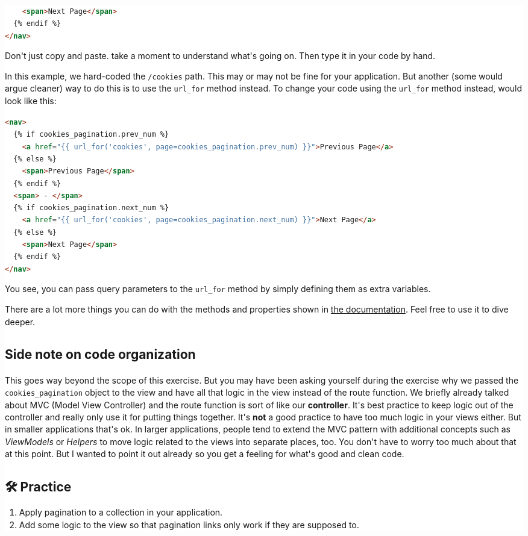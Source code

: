 ```html
    <span>Next Page</span>
  {% endif %}
</nav>
```

Don't just copy and paste. take a moment to understand what's going on. Then type it in your code by hand. 

In this example, we hard-coded the `/cookies` path. This may or may not be fine for your application. But another (some would argue cleaner) way to do this is to use the `url_for` method instead. To change your code using the `url_for` method instead, would look like this: 

```html
<nav>
  {% if cookies_pagination.prev_num %}
    <a href="{{ url_for('cookies', page=cookies_pagination.prev_num) }}">Previous Page</a>
  {% else %}
    <span>Previous Page</span>
  {% endif %}
  <span> - </span>
  {% if cookies_pagination.next_num %}
    <a href="{{ url_for('cookies', page=cookies_pagination.next_num) }}">Next Page</a>
  {% else %}
    <span>Next Page</span>
  {% endif %}
</nav>
```

You see, you can pass query parameters to the `url_for` method by simply defining them as extra variables. 

There are a lot more things you can do with the methods and properties shown in [the documentation](https://flask-sqlalchemy.palletsprojects.com/en/2.x/api/#flask_sqlalchemy.Pagination). Feel free to use it to dive deeper.

## Side note on code organization

This goes way beyond the scope of this exercise. But you may have been asking yourself during the exercise why we passed the `cookies_pagination` object to the view and have all that logic in the view instead of the route function. We briefly already talked about MVC (Model View Controller) and the route function is sort of like our **controller**. It's best practice to keep logic out of the controller and really only use it for putting things together. It's **not** a good practice to have too much logic in your views either. But in smaller applications that's ok. In larger applications, people tend to extend the MVC pattern with additional concepts such as _ViewModels_ or _Helpers_ to move logic related to the views into separate places, too. You don't have to worry too much about that at this point. But I wanted to point it out already so you get a feeling for what's good and clean code. 

## 🛠  Practice 

1. Apply pagination to a collection in your application.
2. Add some logic to the view so that pagination links only work if they are supposed to. 